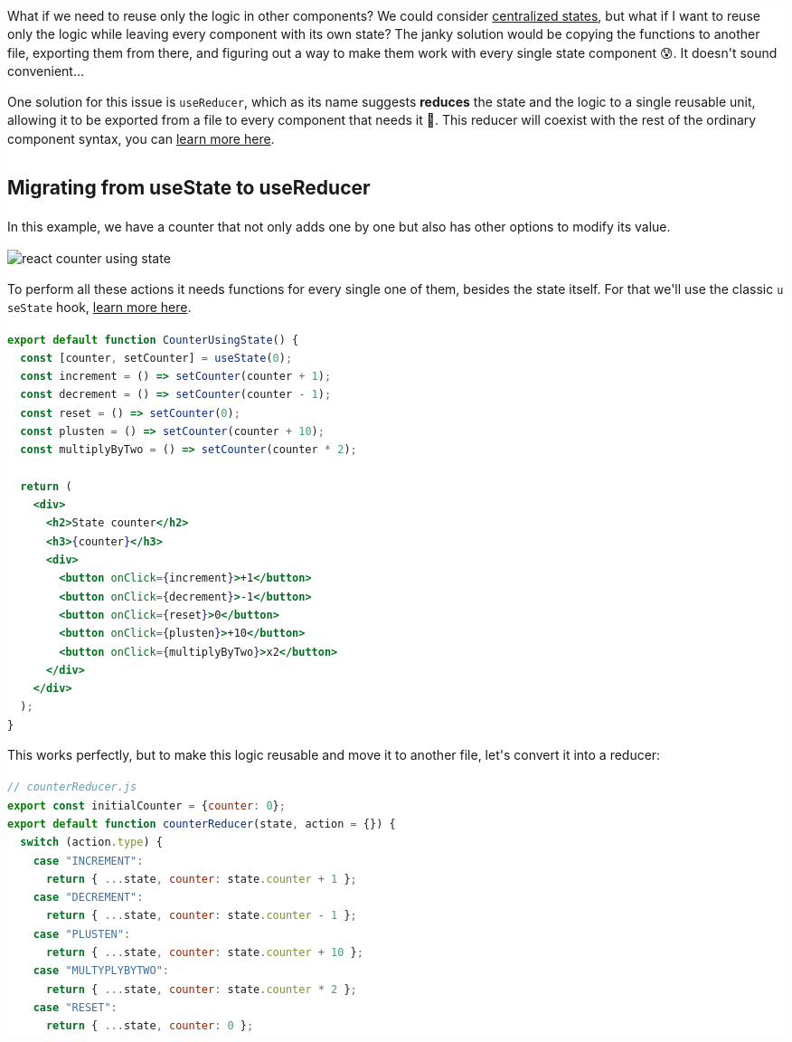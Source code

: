 
What if we need to reuse only the logic in other components? We could consider [centralized states](https://4geeks.com/lesson/context-api), but what if I want to reuse only the logic while leaving every component with its own state? The janky solution would be copying the functions to another file, exporting them from there, and figuring out a way to make them work with every single state component 😰. It doesn't sound convenient...

One solution for this issue is `useReducer`, which as its name suggests **reduces** the state and the logic to a single reusable unit, allowing it to be exported from a file to every component that needs it 💪. This reducer will coexist with the rest of the ordinary component syntax, you can [learn more here](https://4geeks.com/lesson/making-react-components).

## Migrating from useState to useReducer

In this example, we have a counter that not only adds one by one but also has other options to modify its value.

![react counter using state](https://breathecode.herokuapp.com/v1/media/file/state-counter-png?width=200)

To perform all these actions it needs functions for every single one of them, besides the state itself. For that we'll use the classic `useState` hook, [learn more here](https://4geeks.com/lesson/react-hooks-explained#the-useeffect-hook).

```jsx
export default function CounterUsingState() {
  const [counter, setCounter] = useState(0);
  const increment = () => setCounter(counter + 1);
  const decrement = () => setCounter(counter - 1);
  const reset = () => setCounter(0);
  const plusten = () => setCounter(counter + 10);
  const multiplyByTwo = () => setCounter(counter * 2);

  return (
    <div>
      <h2>State counter</h2>
      <h3>{counter}</h3>
      <div>
        <button onClick={increment}>+1</button>
        <button onClick={decrement}>-1</button>
        <button onClick={reset}>0</button>
        <button onClick={plusten}>+10</button>
        <button onClick={multiplyByTwo}>x2</button>
      </div>
    </div>
  );
}
```

This works perfectly, but to make this logic reusable and move it to another file, let's convert it into a reducer:

```javascript
// counterReducer.js
export const initialCounter = {counter: 0};
export default function counterReducer(state, action = {}) {
  switch (action.type) {
    case "INCREMENT":
      return { ...state, counter: state.counter + 1 };
    case "DECREMENT":
      return { ...state, counter: state.counter - 1 };
    case "PLUSTEN":
      return { ...state, counter: state.counter + 10 };
    case "MULTYPLYBYTWO":
      return { ...state, counter: state.counter * 2 };
    case "RESET":
      return { ...state, counter: 0 };
```